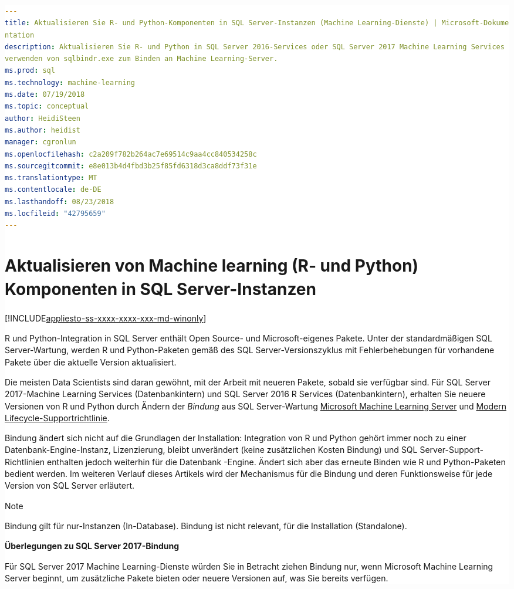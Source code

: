 ```yaml
---
title: Aktualisieren Sie R- und Python-Komponenten in SQL Server-Instanzen (Machine Learning-Dienste) | Microsoft-Dokumentation
description: Aktualisieren Sie R- und Python in SQL Server 2016-Services oder SQL Server 2017 Machine Learning Services verwenden von sqlbindr.exe zum Binden an Machine Learning-Server.
ms.prod: sql
ms.technology: machine-learning
ms.date: 07/19/2018
ms.topic: conceptual
author: HeidiSteen
ms.author: heidist
manager: cgronlun
ms.openlocfilehash: c2a209f782b264ac7e69514c9aa4cc840534258c
ms.sourcegitcommit: e8e013b4d4fbd3b25f85fd6318d3ca8ddf73f31e
ms.translationtype: MT
ms.contentlocale: de-DE
ms.lasthandoff: 08/23/2018
ms.locfileid: "42795659"
---
```

# <a name="upgrade-machine-learning-r-and-python-components-in-sql-server-instances"></a>Aktualisieren von Machine learning (R- und Python) Komponenten in SQL Server-Instanzen
[!INCLUDE[appliesto-ss-xxxx-xxxx-xxx-md-winonly](../../includes/appliesto-ss-xxxx-xxxx-xxx-md-winonly.md)]

R und Python-Integration in SQL Server enthält Open Source- und Microsoft-eigenes Pakete. Unter der standardmäßigen SQL Server-Wartung, werden R und Python-Paketen gemäß des SQL Server-Versionszyklus mit Fehlerbehebungen für vorhandene Pakete über die aktuelle Version aktualisiert. 

Die meisten Data Scientists sind daran gewöhnt, mit der Arbeit mit neueren Pakete, sobald sie verfügbar sind. Für SQL Server 2017-Machine Learning Services (Datenbankintern) und SQL Server 2016 R Services (Datenbankintern), erhalten Sie neuere Versionen von R und Python durch Ändern der *Bindung* aus SQL Server-Wartung [Microsoft Machine Learning Server](https://docs.microsoft.com/en-us/machine-learning-server/index) und [Modern Lifecycle-Supportrichtlinie](https://support.microsoft.com/help/30881/modern-lifecycle-policy).

Bindung ändert sich nicht auf die Grundlagen der Installation: Integration von R und Python gehört immer noch zu einer Datenbank-Engine-Instanz, Lizenzierung, bleibt unverändert (keine zusätzlichen Kosten Bindung) und SQL Server-Support-Richtlinien enthalten jedoch weiterhin für die Datenbank -Engine. Ändert sich aber das erneute Binden wie R und Python-Paketen bedient werden. Im weiteren Verlauf dieses Artikels wird der Mechanismus für die Bindung und deren Funktionsweise für jede Version von SQL Server erläutert.

> [!NOTE]
> Bindung gilt für nur-Instanzen (In-Database). Bindung ist nicht relevant, für die Installation (Standalone).

**Überlegungen zu SQL Server 2017-Bindung**

Für SQL Server 2017 Machine Learning-Dienste würden Sie in Betracht ziehen Bindung nur, wenn Microsoft Machine Learning Server beginnt, um zusätzliche Pakete bieten oder neuere Versionen auf, was Sie bereits verfügen.
